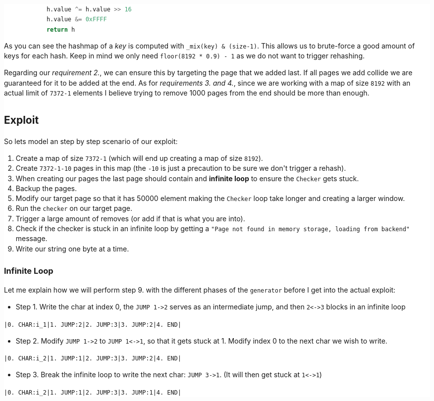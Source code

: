 ```python
            h.value ^= h.value >> 16
            h.value &= 0xFFFF
            return h
```

As you can see the hashmap of a *key* is computed with `_mix(key) & (size-1)`. This allows us to brute-force a good amount of keys for each hash. Keep in mind we only need `floor(8192 * 0.9) - 1` as we do not want to trigger rehashing.

Regarding our *requirement 2.*, we can ensure this by targeting the page that we added last. If all pages we add collide we are guaranteed for it to be added at the end. As for *requirements 3. and 4.*, since we are working with a map of size `8192` with an actual limit of `7372-1` elements I believe trying to remove 1000 pages from the end should be more than enough.


## Exploit

So lets model an step by step scenario of our exploit:

1. Create a map of size `7372-1` (which will end up creating a map of size `8192`).
2. Create `7372-1-10` pages in this map (the `-10` is just a precaution to be sure we don't trigger a rehash).
3. When creating our pages the last page should contain and **infinite loop** to ensure the `Checker` gets stuck.
4. Backup the pages.
5. Modify our target page so that it has 50000 element making the `Checker` loop take longer and creating a larger window.
6. Run the `checker` on our target page.
7. Trigger a large amount of removes (or add if that is what you are into).
8. Check if the checker is stuck in an infinite loop by getting a `"Page not found in memory storage, loading from backend"` message.
9. Write our string one byte at a time.


### Infinite Loop
Let me explain how we will perform step 9. with the different phases of the `generator` before I get into the actual exploit:

- Step 1.
Write the char at index 0, the `JUMP 1->2` serves as an intermediate jump, and then `2<->3` blocks in an infinite loop 
```
|0. CHAR:i_1|1. JUMP:2|2. JUMP:3|3. JUMP:2|4. END|
```

- Step 2.
Modify `JUMP 1->2` to `JUMP 1<->1`, so that it gets stuck at 1. Modify index 0 to the next char we wish to write.
```
|0. CHAR:i_2|1. JUMP:1|2. JUMP:3|3. JUMP:2|4. END|
```

- Step 3.
Break the infinite loop to write the next char: `JUMP 3->1`. (It will then get stuck at `1<->1`)
```
|0. CHAR:i_2|1. JUMP:1|2. JUMP:3|3. JUMP:1|4. END|
```

